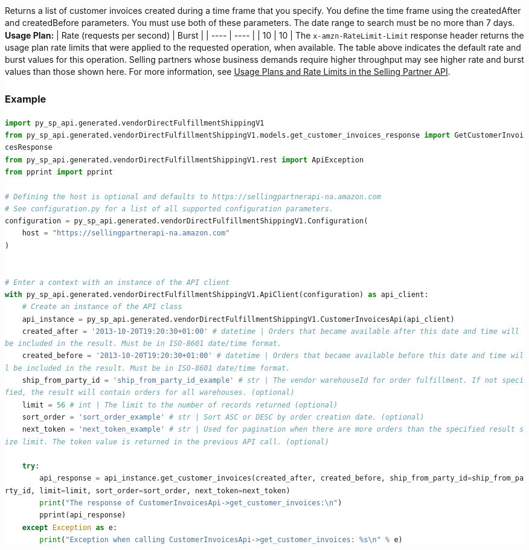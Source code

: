 

Returns a list of customer invoices created during a time frame that you specify. You define the  time frame using the createdAfter and createdBefore parameters. You must use both of these parameters. The date range to search must be no more than 7 days.  **Usage Plan:**  | Rate (requests per second) | Burst | | ---- | ---- | | 10 | 10 |  The `x-amzn-RateLimit-Limit` response header returns the usage plan rate limits that were applied to the requested operation, when available. The table above indicates the default rate and burst values for this operation. Selling partners whose business demands require higher throughput may see higher rate and burst values than those shown here. For more information, see [Usage Plans and Rate Limits in the Selling Partner API](https://developer-docs.amazon.com/sp-api/docs/usage-plans-and-rate-limits-in-the-sp-api).

### Example


```python
import py_sp_api.generated.vendorDirectFulfillmentShippingV1
from py_sp_api.generated.vendorDirectFulfillmentShippingV1.models.get_customer_invoices_response import GetCustomerInvoicesResponse
from py_sp_api.generated.vendorDirectFulfillmentShippingV1.rest import ApiException
from pprint import pprint

# Defining the host is optional and defaults to https://sellingpartnerapi-na.amazon.com
# See configuration.py for a list of all supported configuration parameters.
configuration = py_sp_api.generated.vendorDirectFulfillmentShippingV1.Configuration(
    host = "https://sellingpartnerapi-na.amazon.com"
)


# Enter a context with an instance of the API client
with py_sp_api.generated.vendorDirectFulfillmentShippingV1.ApiClient(configuration) as api_client:
    # Create an instance of the API class
    api_instance = py_sp_api.generated.vendorDirectFulfillmentShippingV1.CustomerInvoicesApi(api_client)
    created_after = '2013-10-20T19:20:30+01:00' # datetime | Orders that became available after this date and time will be included in the result. Must be in ISO-8601 date/time format.
    created_before = '2013-10-20T19:20:30+01:00' # datetime | Orders that became available before this date and time will be included in the result. Must be in ISO-8601 date/time format.
    ship_from_party_id = 'ship_from_party_id_example' # str | The vendor warehouseId for order fulfillment. If not specified, the result will contain orders for all warehouses. (optional)
    limit = 56 # int | The limit to the number of records returned (optional)
    sort_order = 'sort_order_example' # str | Sort ASC or DESC by order creation date. (optional)
    next_token = 'next_token_example' # str | Used for pagination when there are more orders than the specified result size limit. The token value is returned in the previous API call. (optional)

    try:
        api_response = api_instance.get_customer_invoices(created_after, created_before, ship_from_party_id=ship_from_party_id, limit=limit, sort_order=sort_order, next_token=next_token)
        print("The response of CustomerInvoicesApi->get_customer_invoices:\n")
        pprint(api_response)
    except Exception as e:
        print("Exception when calling CustomerInvoicesApi->get_customer_invoices: %s\n" % e)
```
